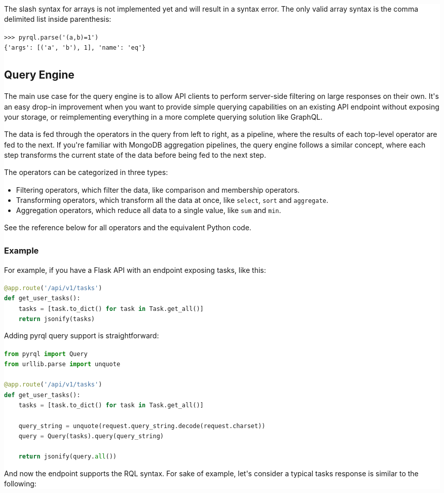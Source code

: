 The slash syntax for arrays is not implemented yet and will result in a syntax error. The only valid array syntax is the comma delimited list inside parenthesis:

```
>>> pyrql.parse('(a,b)=1')
{'args': [('a', 'b'), 1], 'name': 'eq'}
```
## Query Engine

The main use case for the query engine is to allow API clients to perform server-side filtering on large responses on their own. It's an easy drop-in improvement when you want to provide simple querying capabilities on an existing API endpoint without exposing your storage, or reimplementing everything in a more complete querying solution like GraphQL.

The data is fed through the operators in the query from left to right, as a pipeline, where the results of each top-level operator are fed to the next. If you're familiar with MongoDB aggregation pipelines, the query engine follows a similar concept, where each step transforms the current state of the data before being fed to the next step.

The operators can be categorized in three types:

- Filtering operators, which filter the data, like comparison and membership operators.
- Transforming operators, which transform all the data at once, like `select`, `sort` and `aggregate`.
- Aggregation operators, which reduce all data to a single value, like `sum` and `min`.

See the reference below for all operators and the equivalent Python code.

### Example

For example, if you have a Flask API with an endpoint exposing tasks, like this:

```python
@app.route('/api/v1/tasks')
def get_user_tasks():
    tasks = [task.to_dict() for task in Task.get_all()]
    return jsonify(tasks)
```
Adding pyrql query support is straightforward:

```python
from pyrql import Query
from urllib.parse import unquote

@app.route('/api/v1/tasks')
def get_user_tasks():
    tasks = [task.to_dict() for task in Task.get_all()]

    query_string = unquote(request.query_string.decode(request.charset))
    query = Query(tasks).query(query_string)

    return jsonify(query.all())
```

And now the endpoint supports the RQL syntax. For sake of example, let's consider a typical tasks response is similar to the following:
